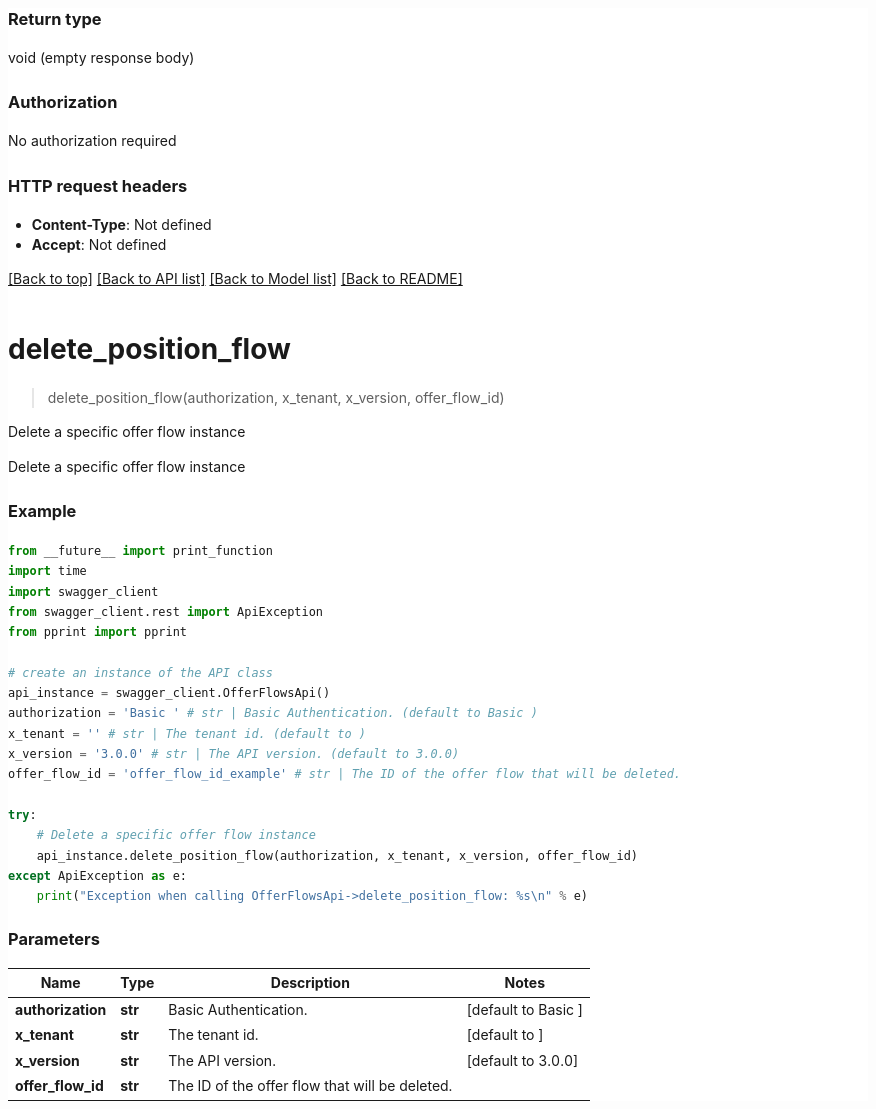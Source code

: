 ### Return type

void (empty response body)

### Authorization

No authorization required

### HTTP request headers

 - **Content-Type**: Not defined
 - **Accept**: Not defined

[[Back to top]](#) [[Back to API list]](../README.md#documentation-for-api-endpoints) [[Back to Model list]](../README.md#documentation-for-models) [[Back to README]](../README.md)

# **delete_position_flow**
> delete_position_flow(authorization, x_tenant, x_version, offer_flow_id)

Delete a specific offer flow instance

Delete a specific offer flow instance

### Example
```python
from __future__ import print_function
import time
import swagger_client
from swagger_client.rest import ApiException
from pprint import pprint

# create an instance of the API class
api_instance = swagger_client.OfferFlowsApi()
authorization = 'Basic ' # str | Basic Authentication. (default to Basic )
x_tenant = '' # str | The tenant id. (default to )
x_version = '3.0.0' # str | The API version. (default to 3.0.0)
offer_flow_id = 'offer_flow_id_example' # str | The ID of the offer flow that will be deleted.

try:
    # Delete a specific offer flow instance
    api_instance.delete_position_flow(authorization, x_tenant, x_version, offer_flow_id)
except ApiException as e:
    print("Exception when calling OfferFlowsApi->delete_position_flow: %s\n" % e)
```

### Parameters

Name | Type | Description  | Notes
------------- | ------------- | ------------- | -------------
 **authorization** | **str**| Basic Authentication. | [default to Basic ]
 **x_tenant** | **str**| The tenant id. | [default to ]
 **x_version** | **str**| The API version. | [default to 3.0.0]
 **offer_flow_id** | **str**| The ID of the offer flow that will be deleted. | 
